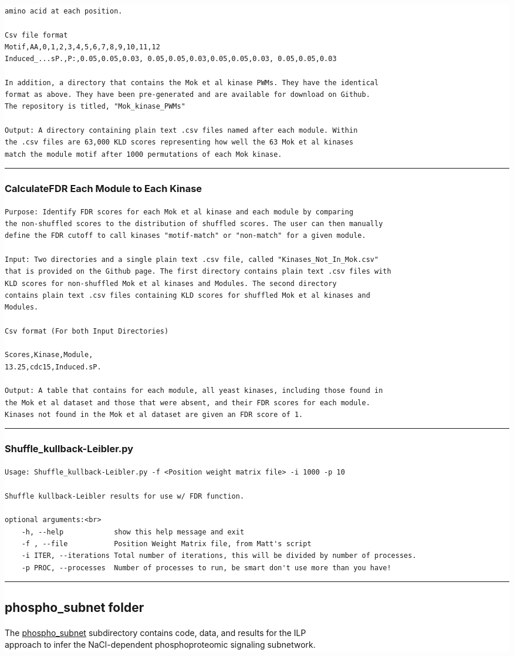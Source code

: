 ```
amino acid at each position.

Csv file format
Motif,AA,0,1,2,3,4,5,6,7,8,9,10,11,12
Induced_...sP.,P:,0.05,0.05,0.03, 0.05,0.05,0.03,0.05,0.05,0.03, 0.05,0.05,0.03

In addition, a directory that contains the Mok et al kinase PWMs. They have the identical
format as above. They have been pre-generated and are available for download on Github.
The repository is titled, "Mok_kinase_PWMs"

Output: A directory containing plain text .csv files named after each module. Within
the .csv files are 63,000 KLD scores representing how well the 63 Mok et al kinases
match the module motif after 1000 permutations of each Mok kinase.
```
************************************************************************
### CalculateFDR Each Module to Each Kinase
```
Purpose: Identify FDR scores for each Mok et al kinase and each module by comparing
the non-shuffled scores to the distribution of shuffled scores. The user can then manually
define the FDR cutoff to call kinases "motif-match" or "non-match" for a given module.

Input: Two directories and a single plain text .csv file, called "Kinases_Not_In_Mok.csv"
that is provided on the Github page. The first directory contains plain text .csv files with
KLD scores for non-shuffled Mok et al kinases and Modules. The second directory
contains plain text .csv files containing KLD scores for shuffled Mok et al kinases and
Modules.

Csv format (For both Input Directories)

Scores,Kinase,Module,
13.25,cdc15,Induced.sP.

Output: A table that contains for each module, all yeast kinases, including those found in
the Mok et al dataset and those that were absent, and their FDR scores for each module.
Kinases not found in the Mok et al dataset are given an FDR score of 1.
```
************************************************************************
### Shuffle_kullback-Leibler.py

    Usage: Shuffle_kullback-Leibler.py -f <Position weight matrix file> -i 1000 -p 10 

    Shuffle kullback-Leibler results for use w/ FDR function.

    optional arguments:<br>
        -h, --help            show this help message and exit  
        -f , --file           Position Weight Matrix file, from Matt's script  
        -i ITER, --iterations Total number of iterations, this will be divided by number of processes.   
        -p PROC, --processes  Number of processes to run, be smart don't use more than you have!                                                                         

************************************************************************
## phospho_subnet folder  
The [phospho_subnet](phospho_subnet) subdirectory contains code, data, and results for the ILP  
approach to infer the NaCl-dependent phosphoproteomic signaling subnetwork.  
